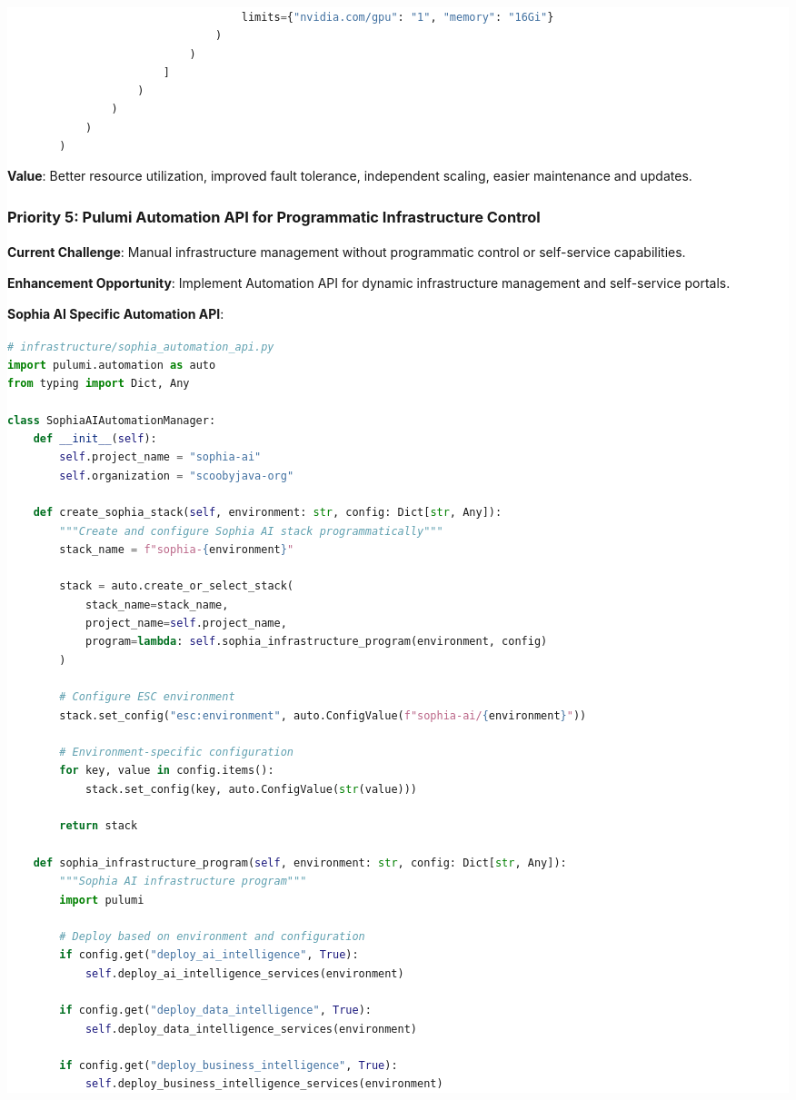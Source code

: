 ```python
                                    limits={"nvidia.com/gpu": "1", "memory": "16Gi"}
                                )
                            )
                        ]
                    )
                )
            )
        )
```

**Value**: Better resource utilization, improved fault tolerance, independent scaling, easier maintenance and updates.

### **Priority 5: Pulumi Automation API for Programmatic Infrastructure Control**

**Current Challenge**: Manual infrastructure management without programmatic control or self-service capabilities.

**Enhancement Opportunity**: Implement Automation API for dynamic infrastructure management and self-service portals.

**Sophia AI Specific Automation API**:
```python
# infrastructure/sophia_automation_api.py
import pulumi.automation as auto
from typing import Dict, Any

class SophiaAIAutomationManager:
    def __init__(self):
        self.project_name = "sophia-ai"
        self.organization = "scoobyjava-org"

    def create_sophia_stack(self, environment: str, config: Dict[str, Any]):
        """Create and configure Sophia AI stack programmatically"""
        stack_name = f"sophia-{environment}"

        stack = auto.create_or_select_stack(
            stack_name=stack_name,
            project_name=self.project_name,
            program=lambda: self.sophia_infrastructure_program(environment, config)
        )

        # Configure ESC environment
        stack.set_config("esc:environment", auto.ConfigValue(f"sophia-ai/{environment}"))

        # Environment-specific configuration
        for key, value in config.items():
            stack.set_config(key, auto.ConfigValue(str(value)))

        return stack

    def sophia_infrastructure_program(self, environment: str, config: Dict[str, Any]):
        """Sophia AI infrastructure program"""
        import pulumi

        # Deploy based on environment and configuration
        if config.get("deploy_ai_intelligence", True):
            self.deploy_ai_intelligence_services(environment)

        if config.get("deploy_data_intelligence", True):
            self.deploy_data_intelligence_services(environment)

        if config.get("deploy_business_intelligence", True):
            self.deploy_business_intelligence_services(environment)
```